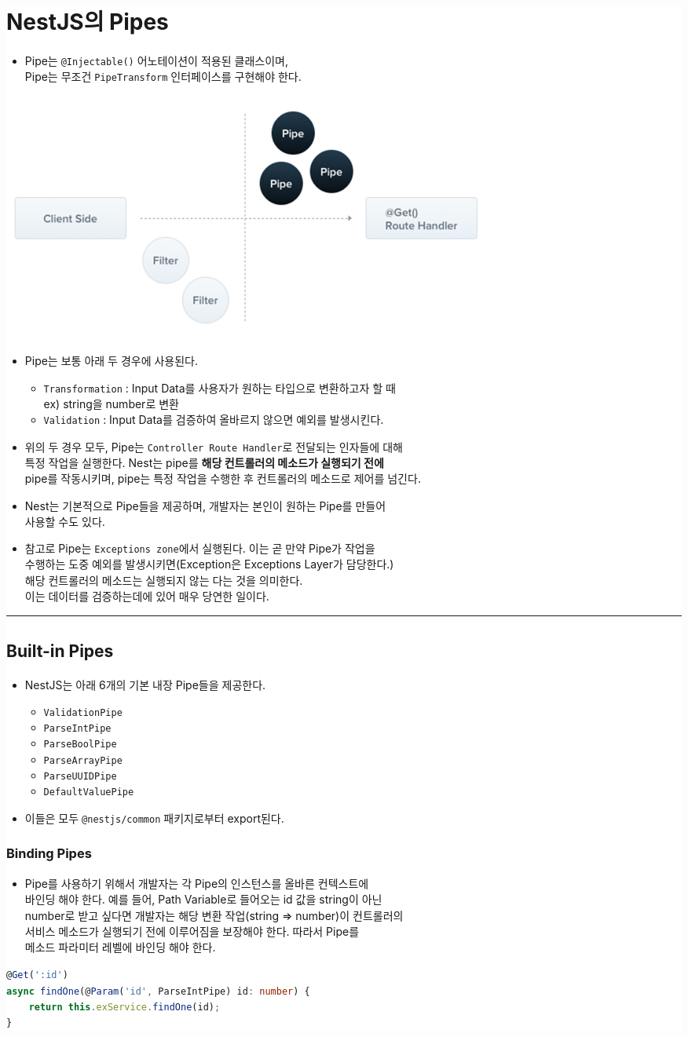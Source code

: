 <h1>NestJS의 Pipes</h1>

* Pipe는 `@Injectable()` 어노테이션이 적용된 클래스이며,   
  Pipe는 무조건 `PipeTransform` 인터페이스를 구현해야 한다.

![](2021-01-30-14-40-52.png)

* Pipe는 보통 아래 두 경우에 사용된다.
  * `Transformation` : Input Data를 사용자가 원하는 타입으로 변환하고자 할 때   
    ex) string을 number로 변환
  * `Validation` : Input Data를 검증하여 올바르지 않으면 예외를 발생시킨다.

* 위의 두 경우 모두, Pipe는 `Controller Route Handler`로 전달되는 인자들에 대해   
  특정 작업을 실행한다. Nest는 pipe를 __해당 컨트롤러의 메소드가 실행되기 전에__   
  pipe를 작동시키며, pipe는 특정 작업을 수행한 후 컨트롤러의 메소드로 제어를 넘긴다.

* Nest는 기본적으로 Pipe들을 제공하며, 개발자는 본인이 원하는 Pipe를 만들어   
  사용할 수도 있다.

* 참고로 Pipe는 `Exceptions zone`에서 실행된다. 이는 곧 만약 Pipe가 작업을   
  수행하는 도중 예외를 발생시키면(Exception은 Exceptions Layer가 담당한다.)   
  해당 컨트롤러의 메소드는 실행되지 않는 다는 것을 의미한다.   
  이는 데이터를 검증하는데에 있어 매우 당연한 일이다.
<hr/>

<h2>Built-in Pipes</h2>

* NestJS는 아래 6개의 기본 내장 Pipe들을 제공한다.
  * `ValidationPipe`
  * `ParseIntPipe`
  * `ParseBoolPipe`
  * `ParseArrayPipe`
  * `ParseUUIDPipe`
  * `DefaultValuePipe`
  
* 이들은 모두 `@nestjs/common` 패키지로부터 export된다.

<h3>Binding Pipes</h3>

* Pipe를 사용하기 위해서 개발자는 각 Pipe의 인스턴스를 올바른 컨텍스트에   
  바인딩 해야 한다. 예를 들어, Path Variable로 들어오는 id 값을 string이 아닌   
  number로 받고 싶다면 개발자는 해당 변환 작업(string => number)이 컨트롤러의   
  서비스 메소드가 실행되기 전에 이루어짐을 보장해야 한다. 따라서 Pipe를   
  메소드 파라미터 레벨에 바인딩 해야 한다.
```ts
@Get(':id')
async findOne(@Param('id', ParseIntPipe) id: number) {
    return this.exService.findOne(id);
}
```
